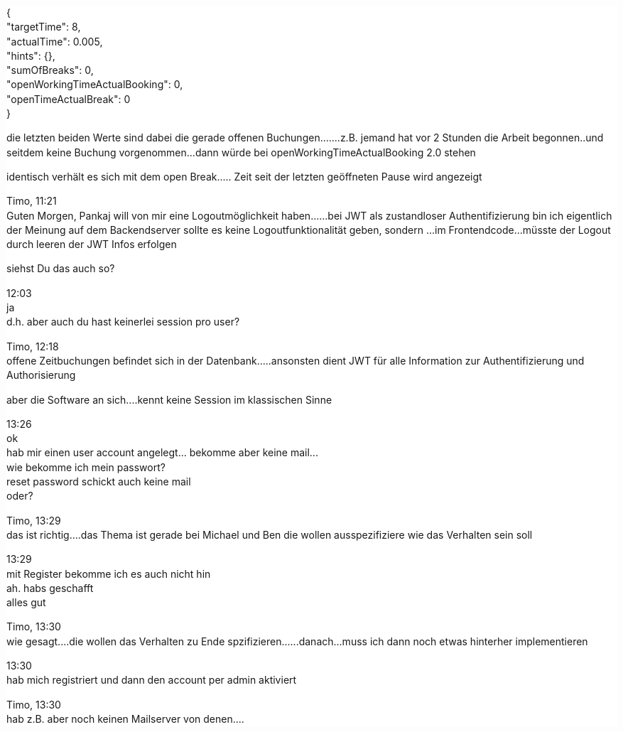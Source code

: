 {  
"targetTime": 8,  
"actualTime": 0.005,  
"hints": {},  
"sumOfBreaks": 0,  
"openWorkingTimeActualBooking": 0,  
"openTimeActualBreak": 0  
}

die letzten beiden Werte sind dabei die gerade offenen Buchungen.......z.B. jemand hat vor 2 Stunden die Arbeit begonnen..und seitdem keine Buchung vorgenommen...dann würde bei openWorkingTimeActualBooking 2.0 stehen

identisch verhält es sich mit dem open Break..... Zeit seit der letzten geöffneten Pause wird angezeigt

Timo, 11:21  
Guten Morgen, Pankaj will von mir eine Logoutmöglichkeit haben......bei JWT als zustandloser Authentifizierung bin ich eigentlich der Meinung auf dem Backendserver sollte es keine Logoutfunktionalität geben, sondern ...im Frontendcode...müsste der Logout durch leeren der JWT Infos erfolgen

siehst Du das auch so?

12:03  
ja  
d.h. aber auch du hast keinerlei session pro user?

Timo, 12:18  
offene Zeitbuchungen befindet sich in der Datenbank.....ansonsten dient JWT für alle Information zur Authentifizierung und Authorisierung

aber die Software an sich....kennt keine Session im klassischen Sinne

13:26  
ok  
hab mir einen user account angelegt... bekomme aber keine mail...  
wie bekomme ich mein passwort?  
reset password schickt auch keine mail  
oder?

Timo, 13:29  
das ist richtig....das Thema ist gerade bei Michael und Ben die wollen ausspezifiziere wie das Verhalten sein soll

13:29  
mit Register bekomme ich es auch nicht hin  
ah. habs geschafft  
alles gut

Timo, 13:30  
wie gesagt....die wollen das Verhalten zu Ende spzifizieren......danach...muss ich dann noch etwas hinterher implementieren

13:30  
hab mich registriert und dann den account per admin aktiviert

Timo, 13:30  
hab z.B. aber noch keinen Mailserver von denen....
